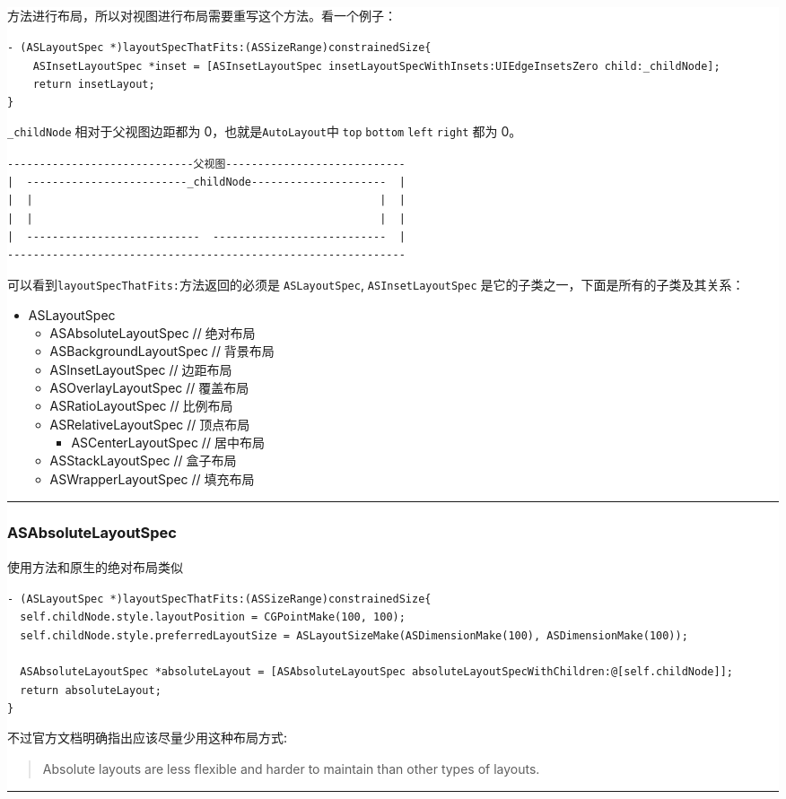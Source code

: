 方法进行布局，所以对视图进行布局需要重写这个方法。看一个例子：

```
- (ASLayoutSpec *)layoutSpecThatFits:(ASSizeRange)constrainedSize{
    ASInsetLayoutSpec *inset = [ASInsetLayoutSpec insetLayoutSpecWithInsets:UIEdgeInsetsZero child:_childNode];
    return insetLayout;
}
```
`_childNode` 相对于父视图边距都为 0，也就是`AutoLayout`中 `top` `bottom` `left` `right` 都为 0。

```
-----------------------------父视图----------------------------
|  -------------------------_childNode---------------------  |
|  |                                                      |  |
|  |                                                      |  |
|  ---------------------------  ---------------------------  |
--------------------------------------------------------------
```

可以看到`layoutSpecThatFits:`方法返回的必须是 `ASLayoutSpec`, `ASInsetLayoutSpec` 是它的子类之一，下面是所有的子类及其关系：

* ASLayoutSpec
  * ASAbsoluteLayoutSpec   // 绝对布局
  * ASBackgroundLayoutSpec // 背景布局
  * ASInsetLayoutSpec      // 边距布局
  * ASOverlayLayoutSpec    // 覆盖布局
  * ASRatioLayoutSpec      // 比例布局
  * ASRelativeLayoutSpec   // 顶点布局
    * ASCenterLayoutSpec   // 居中布局
  * ASStackLayoutSpec      // 盒子布局
  * ASWrapperLayoutSpec    // 填充布局

___

### ASAbsoluteLayoutSpec

使用方法和原生的绝对布局类似

```
- (ASLayoutSpec *)layoutSpecThatFits:(ASSizeRange)constrainedSize{
  self.childNode.style.layoutPosition = CGPointMake(100, 100);
  self.childNode.style.preferredLayoutSize = ASLayoutSizeMake(ASDimensionMake(100), ASDimensionMake(100));

  ASAbsoluteLayoutSpec *absoluteLayout = [ASAbsoluteLayoutSpec absoluteLayoutSpecWithChildren:@[self.childNode]];
  return absoluteLayout;
}
```
不过官方文档明确指出应该尽量少用这种布局方式:

>Absolute layouts are less flexible and harder to maintain than other types of layouts.

___
